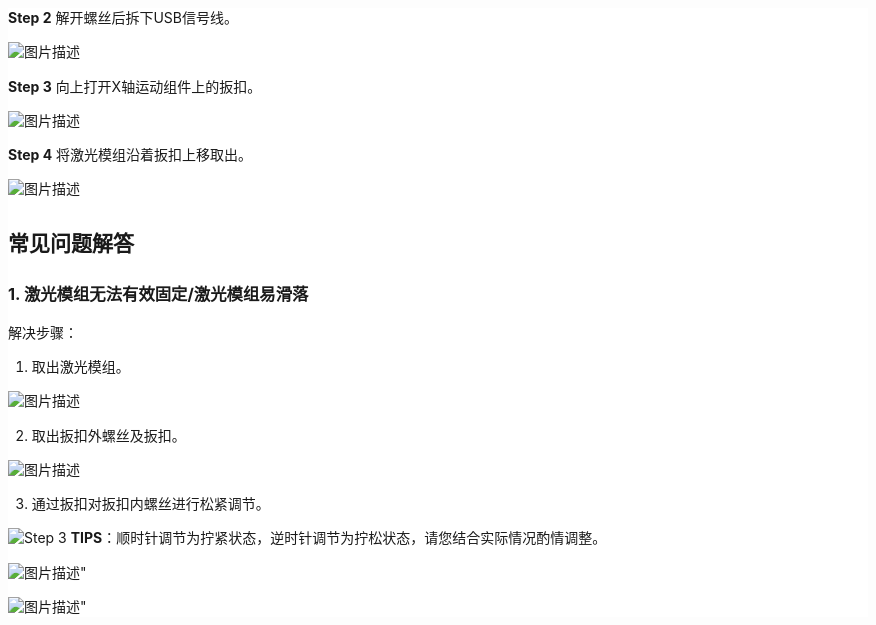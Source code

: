 **Step 2** 解开螺丝后拆下USB信号线。

<img src="http://wiki-toocaa.oss-cn-hongkong.aliyuncs.com/%E6%BF%80%E5%85%89%E6%A8%A1%E7%BB%84%E6%8C%89%E5%AE%89%E8%A3%85%E6%8B%86%E5%8D%B8/A7.jpg" alt="图片描述" width="700" />

**Step 3** 向上打开X轴运动组件上的扳扣。

<img src="http://wiki-toocaa.oss-cn-hongkong.aliyuncs.com/%E6%BF%80%E5%85%89%E6%A8%A1%E7%BB%84%E6%8C%89%E5%AE%89%E8%A3%85%E6%8B%86%E5%8D%B8/A8.jpg" alt="图片描述" width="700" />

**Step 4** 将激光模组沿着扳扣上移取出。

<img src="http://wiki-toocaa.oss-cn-hongkong.aliyuncs.com/%E6%BF%80%E5%85%89%E6%A8%A1%E7%BB%84%E6%8C%89%E5%AE%89%E8%A3%85%E6%8B%86%E5%8D%B8/A9.jpg" alt="图片描述" width="700" />

## 常见问题解答

### 1. 激光模组无法有效固定/激光模组易滑落

解决步骤：

1. 取出激光模组。

<img src="http://wiki-toocaa.oss-cn-hongkong.aliyuncs.com/%E6%BF%80%E5%85%89%E6%A8%A1%E7%BB%84%E6%8C%89%E5%AE%89%E8%A3%85%E6%8B%86%E5%8D%B8/A10.jpg" alt="图片描述" width="700" />

2. 取出扳扣外螺丝及扳扣。

<img src="http://wiki-toocaa.oss-cn-hongkong.aliyuncs.com/%E6%BF%80%E5%85%89%E6%A8%A1%E7%BB%84%E6%8C%89%E5%AE%89%E8%A3%85%E6%8B%86%E5%8D%B8/A11.jpg" alt="图片描述" width="700" />

3. 通过扳扣对扳扣内螺丝进行松紧调节。

![Step 3](http://wiki-toocaa.oss-cn-hongkong.aliyuncs.com/tips.png)  **TIPS**：顺时针调节为拧紧状态，逆时针调节为拧松状态，请您结合实际情况酌情调整。

<img src="http://wiki-toocaa.oss-cn-hongkong.aliyuncs.com/%E6%BF%80%E5%85%89%E6%A8%A1%E7%BB%84%E6%8C%89%E5%AE%89%E8%A3%85%E6%8B%86%E5%8D%B8/A12.png" alt="图片描述" width="700" />" 

<img src="http://wiki-toocaa.oss-cn-hongkong.aliyuncs.com/%E6%BF%80%E5%85%89%E6%A8%A1%E7%BB%84%E6%8C%89%E5%AE%89%E8%A3%85%E6%8B%86%E5%8D%B8/A13.png" alt="图片描述" width="700" />"

